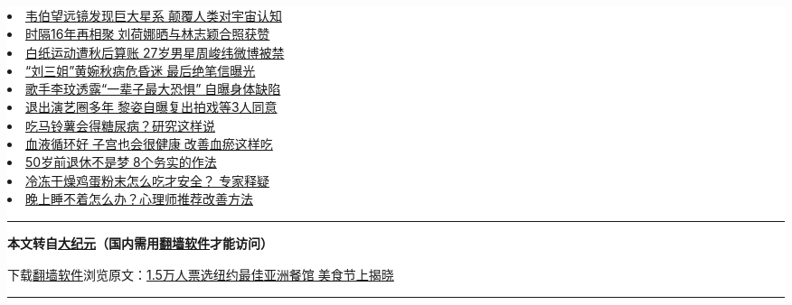 <li><a href="https://github.com/19920513/djy/blob/master/gb/23/2/23/n13935981.md#1">韦伯望远镜发现巨大星系 颠覆人类对宇宙认知</a></li>
<li><a href="https://github.com/19920513/djy/blob/master/gb/23/2/22/n13935009.md#1">时隔16年再相聚 刘荷娜晒与林志颖合照获赞</a></li>
<li><a href="https://github.com/19920513/djy/blob/master/gb/23/2/22/n13935855.md#1">白纸运动遭秋后算账 27岁男星周峻纬微博被禁</a></li>
<li><a href="https://github.com/19920513/djy/blob/master/gb/23/2/23/n13935998.md#1">“刘三姐”黄婉秋病危昏迷 最后绝笔信曝光</a></li>
<li><a href="https://github.com/19920513/djy/blob/master/gb/23/2/23/n13936794.md#1">歌手李玟透露“一辈子最大恐惧” 自曝身体缺陷</a></li>
<li><a href="https://github.com/19920513/djy/blob/master/gb/23/2/22/n13935910.md#1">退出演艺圈多年 黎姿自曝复出拍戏等3人同意</a></li>
<li><a href="https://github.com/19920513/djy/blob/master/gb/23/2/15/n13930478.md#1">吃马铃薯会得糖尿病？研究这样说</a></li>
<li><a href="https://github.com/19920513/djy/blob/master/gb/23/2/16/n13930856.md#1">血液循环好 子宫也会很健康 改善血瘀这样吃</a></li>
<li><a href="https://github.com/19920513/djy/blob/master/gb/23/2/15/n13930473.md#1">50岁前退休不是梦 8个务实的作法</a></li>
<li><a href="https://github.com/19920513/djy/blob/master/gb/23/2/23/n13936303.md#1">冷冻干燥鸡蛋粉末怎么吃才安全？ 专家释疑</a></li>
<li><a href="https://github.com/19920513/djy/blob/master/gb/23/2/23/n13936555.md#1">晚上睡不着怎么办？心理师推荐改善方法</a></li>
<hr>

<strong>本文转自<a href="https://www.epochtimes.com">大纪元</a>（国内需用<a href="https://github.com/19920513/www/blob/master/README.md#8">翻墙软件</a>才能访问）</strong><p>下载<a href="https://github.com/19920513/www/blob/master/README.md#8">翻墙软件</a>浏览原文：<a href="https://www.epochtimes.com/gb/15/6/27/n4466983.htm">1.5万人票选纽约最佳亚洲餐馆 美食节上揭晓</a></p><hr>
